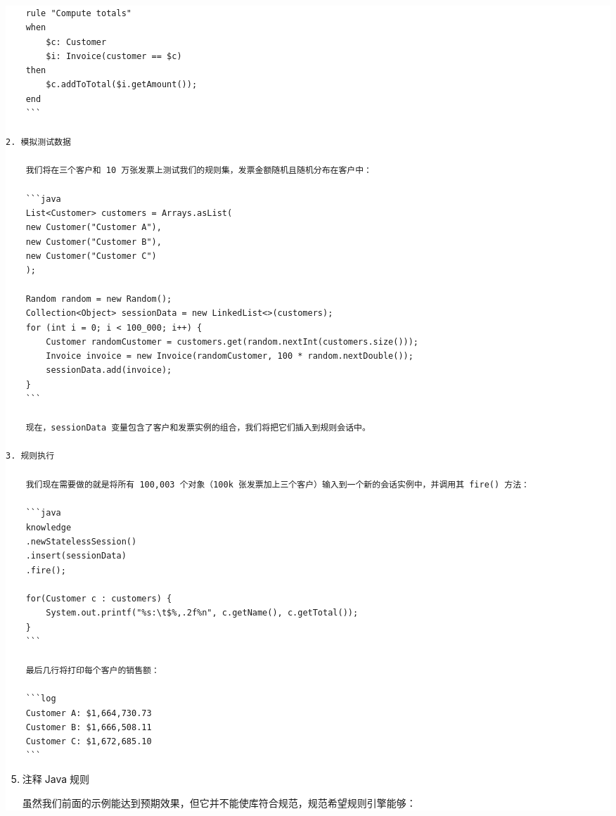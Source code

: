         rule "Compute totals"
        when
            $c: Customer
            $i: Invoice(customer == $c)
        then
            $c.addToTotal($i.getAmount());
        end
        ```

    2. 模拟测试数据

        我们将在三个客户和 10 万张发票上测试我们的规则集，发票金额随机且随机分布在客户中：

        ```java
        List<Customer> customers = Arrays.asList(
        new Customer("Customer A"),
        new Customer("Customer B"),
        new Customer("Customer C")
        );

        Random random = new Random();
        Collection<Object> sessionData = new LinkedList<>(customers);
        for (int i = 0; i < 100_000; i++) {
            Customer randomCustomer = customers.get(random.nextInt(customers.size()));
            Invoice invoice = new Invoice(randomCustomer, 100 * random.nextDouble());
            sessionData.add(invoice);
        }
        ```

        现在，sessionData 变量包含了客户和发票实例的组合，我们将把它们插入到规则会话中。

    3. 规则执行

        我们现在需要做的就是将所有 100,003 个对象（100k 张发票加上三个客户）输入到一个新的会话实例中，并调用其 fire() 方法：

        ```java
        knowledge
        .newStatelessSession()
        .insert(sessionData)
        .fire();

        for(Customer c : customers) {
            System.out.printf("%s:\t$%,.2f%n", c.getName(), c.getTotal());
        }
        ```

        最后几行将打印每个客户的销售额：

        ```log
        Customer A: $1,664,730.73
        Customer B: $1,666,508.11
        Customer C: $1,672,685.10
        ```

5. 注释 Java 规则

    虽然我们前面的示例能达到预期效果，但它并不能使库符合规范，规范希望规则引擎能够：
